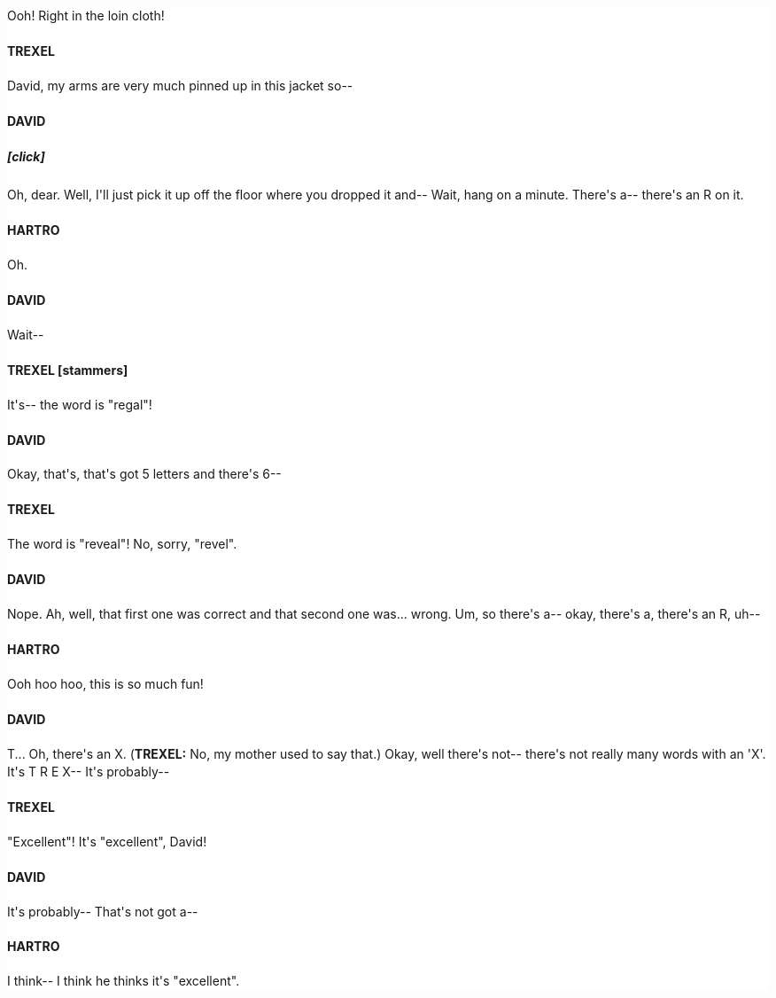 Ooh! Right in the loin cloth!

#### TREXEL

David, my arms are very much pinned up in this jacket so--

#### DAVID

##### [click]

Oh, dear. Well, I'll just pick it up off the floor where you dropped it and-- Wait, hang on a minute. There's a-- there's an R on it.

#### HARTRO

Oh.

#### DAVID

Wait--

#### TREXEL [stammers]

It's-- the word is "regal"!

#### DAVID

Okay, that's, that's got 5 letters and there's 6--

#### TREXEL

The word is "reveal"! No, sorry, "revel".

#### DAVID

Nope. Ah, well, that first one was correct and that second one was... wrong. Um, so there's a-- okay, there's a, there's an R, uh--

#### HARTRO

Ooh hoo hoo, this is so much fun!

#### DAVID

T... Oh, there's an X. (__TREXEL:__ No, my mother used to say that.) Okay, well there's not-- there's not really many words with an 'X'. It's T R E X-- It's probably--

#### TREXEL

"Excellent"! It's "excellent", David!

#### DAVID

It's probably-- That's not got a--

#### HARTRO

I think-- I think he thinks it's "excellent".
